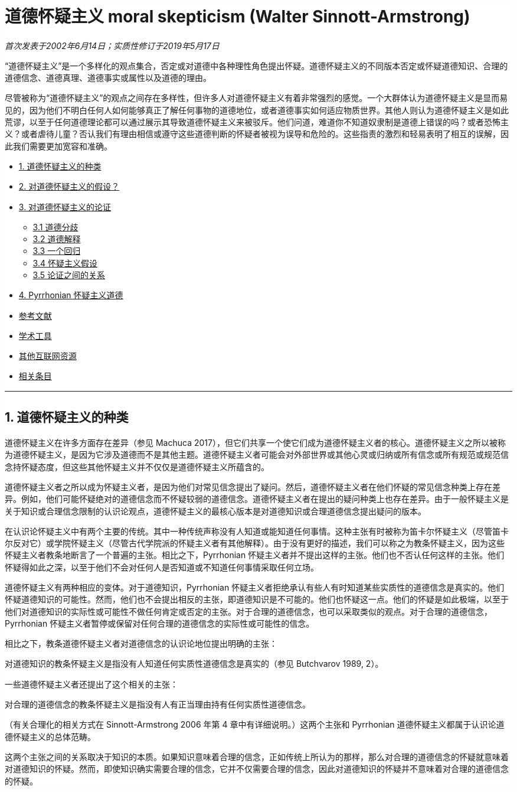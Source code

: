 # 道德怀疑主义 moral skepticism (Walter Sinnott-Armstrong)

*首次发表于2002年6月14日；实质性修订于2019年5月17日*

“道德怀疑主义”是一个多样化的观点集合，否定或对道德中各种理性角色提出怀疑。道德怀疑主义的不同版本否定或怀疑道德知识、合理的道德信念、道德真理、道德事实或属性以及道德的理由。

尽管被称为“道德怀疑主义”的观点之间存在多样性，但许多人对道德怀疑主义有着非常强烈的感觉。一个大群体认为道德怀疑主义是显而易见的，因为他们不明白任何人如何能够真正了解任何事物的道德地位，或者道德事实如何适应物质世界。其他人则认为道德怀疑主义是如此荒谬，以至于任何道德理论都可以通过展示其导致道德怀疑主义来被驳斥。他们问道，难道你不知道奴隶制是道德上错误的吗？或者恐怖主义？或者虐待儿童？否认我们有理由相信或遵守这些道德判断的怀疑者被视为误导和危险的。这些指责的激烈和轻易表明了相互的误解，因此我们需要更加宽容和准确。

* [1. 道德怀疑主义的种类](https://plato.stanford.edu/entries/skepticism-moral/#VarMorSke)
* [2. 对道德怀疑主义的假设？](https://plato.stanford.edu/entries/skepticism-moral/#PreAgaMorSke)
* [3. 对道德怀疑主义的论证](https://plato.stanford.edu/entries/skepticism-moral/#ArgForMorSke)

  * [ 3.1 道德分歧](https://plato.stanford.edu/entries/skepticism-moral/#MorDis)
  * [ 3.2 道德解释](https://plato.stanford.edu/entries/skepticism-moral/#MorExp)
  * [ 3.3 一个回归](https://plato.stanford.edu/entries/skepticism-moral/#Reg)
  * [3.4 怀疑主义假设](https://plato.stanford.edu/entries/skepticism-moral/#SkeHyp)
  * [3.5 论证之间的关系](https://plato.stanford.edu/entries/skepticism-moral/#RelAmoArg)
* [4. Pyrrhonian 怀疑主义道德](https://plato.stanford.edu/entries/skepticism-moral/#PyrMorSke)
* [ 参考文献](https://plato.stanford.edu/entries/skepticism-moral/#Bib)
* [ 学术工具](https://plato.stanford.edu/entries/skepticism-moral/#Aca)
* [其他互联网资源](https://plato.stanford.edu/entries/skepticism-moral/#Oth)
* [ 相关条目](https://plato.stanford.edu/entries/skepticism-moral/#Rel)

---

## 1. 道德怀疑主义的种类

道德怀疑主义在许多方面存在差异（参见 Machuca 2017），但它们共享一个使它们成为道德怀疑主义者的核心。道德怀疑主义之所以被称为道德怀疑主义，是因为它涉及道德而不是其他主题。道德怀疑主义者可能会对外部世界或其他心灵或归纳或所有信念或所有规范或规范信念持怀疑态度，但这些其他怀疑主义并不仅仅是道德怀疑主义所蕴含的。

道德怀疑主义者之所以成为怀疑主义者，是因为他们对常见信念提出了疑问。然后，道德怀疑主义者在他们怀疑的常见信念种类上存在差异。例如，他们可能怀疑绝对的道德信念而不怀疑较弱的道德信念。道德怀疑主义者在提出的疑问种类上也存在差异。由于一般怀疑主义是关于知识或合理信念限制的认识论观点，道德怀疑主义的最核心版本是对道德知识或合理道德信念提出疑问的版本。

在认识论怀疑主义中有两个主要的传统。其中一种传统声称没有人知道或能知道任何事情。这种主张有时被称为笛卡尔怀疑主义（尽管笛卡尔反对它）或学院怀疑主义（尽管古代学院派的怀疑主义者有其他解释）。由于没有更好的描述，我们可以称之为教条怀疑主义，因为这些怀疑主义者教条地断言了一个普遍的主张。相比之下，Pyrrhonian 怀疑主义者并不提出这样的主张。他们也不否认任何这样的主张。他们怀疑得如此之深，以至于他们不会对任何人是否知道或不知道任何事情采取任何立场。

道德怀疑主义有两种相应的变体。对于道德知识，Pyrrhonian 怀疑主义者拒绝承认有些人有时知道某些实质性的道德信念是真实的。他们怀疑道德知识的可能性。然而，他们也不会提出相反的主张，即道德知识是不可能的。他们也怀疑这一点。他们的怀疑是如此极端，以至于他们对道德知识的实际性或可能性不做任何肯定或否定的主张。对于合理的道德信念，也可以采取类似的观点。对于合理的道德信念，Pyrrhonian 怀疑主义者暂停或保留对任何合理的道德信念的实际性或可能性的信念。

相比之下，教条道德怀疑主义者对道德信念的认识论地位提出明确的主张：

对道德知识的教条怀疑主义是指没有人知道任何实质性道德信念是真实的（参见 Butchvarov 1989, 2）。

一些道德怀疑主义者还提出了这个相关的主张：

对合理的道德信念的教条怀疑主义是指没有人有正当理由持有任何实质性道德信念。

（有关合理化的相关方式在 Sinnott-Armstrong 2006 年第 4 章中有详细说明。）这两个主张和 Pyrrhonian 道德怀疑主义都属于认识论道德怀疑主义的总体范畴。

这两个主张之间的关系取决于知识的本质。如果知识意味着合理的信念，正如传统上所认为的那样，那么对合理的道德信念的怀疑就意味着对道德知识的怀疑。然而，即使知识确实需要合理的信念，它并不仅需要合理的信念，因此对道德知识的怀疑并不意味着对合理的道德信念的怀疑。
